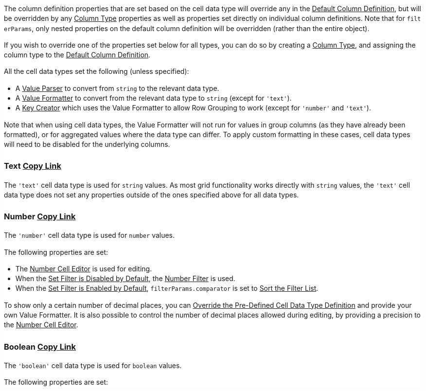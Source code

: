 The column definition properties that are set based on the cell data type will override any in the [Default Column Definition](/react-data-grid/column-definitions/#default-column-definitions), but will be overridden by any [Column Type](/react-data-grid/column-definitions/#default-column-definitions) properties as well as properties set directly on individual column definitions. Note that for `filterParams`, only nested properties on the default column definition will be overridden (rather than the entire object).

If you wish to override one of the properties set below for all types, you can do so by creating a [Column Type](/react-data-grid/column-definitions/#default-column-definitions), and assigning the column type to the [Default Column Definition](/react-data-grid/column-definitions/#default-column-definitions).

All the cell data types set the following (unless specified):

* A [Value Parser](/react-data-grid/value-parsers/) to convert from `string` to the relevant data type.
* A [Value Formatter](/react-data-grid/value-formatters/) to convert from the relevant data type to `string` (except for `'text'`).
* A [Key Creator](/react-data-grid/grouping-data/#grouping-on-object-data) which uses the Value Formatter to allow Row Grouping to work (except for `'number'` and `'text'`).

Note that when using cell data types, the Value Formatter will not run for values in group columns (as they have already been formatted), or for aggregated values where the data type can differ. To apply custom formatting in these cases, cell data types will need to be disabled for the underlying columns.

###  Text [Copy Link](#text) 

The `'text'` cell data type is used for `string` values. As most grid functionality works directly with `string` values, the `'text'` cell data type does not set any properties outside of the ones specified above for all data types.

###  Number [Copy Link](#number) 

The `'number'` cell data type is used for `number` values.

The following properties are set:

* The [Number Cell Editor](/react-data-grid/provided-cell-editors-number/) is used for editing.
* When the [Set Filter is Disabled by Default](/react-data-grid/filter-set/#suppress-set-filter-by-default), the [Number Filter](/react-data-grid/filter-number/) is used.
* When the [Set Filter is Enabled by Default](/react-data-grid/filter-set/#suppress-set-filter-by-default), `filterParams.comparator` is set to [Sort the Filter List](/react-data-grid/filter-set-filter-list/#sorting-filter-lists).

To show only a certain number of decimal places, you can [Override the Pre-Defined Cell Data Type Definition](#overriding-the-pre-defined-cell-data-type-definitions) and provide your own Value Formatter. It is also possible to control the number of decimal places allowed during editing, by providing a precision to the [Number Cell Editor](/react-data-grid/provided-cell-editors-number/).

###  Boolean [Copy Link](#boolean) 

The `'boolean'` cell data type is used for `boolean` values.

The following properties are set:
